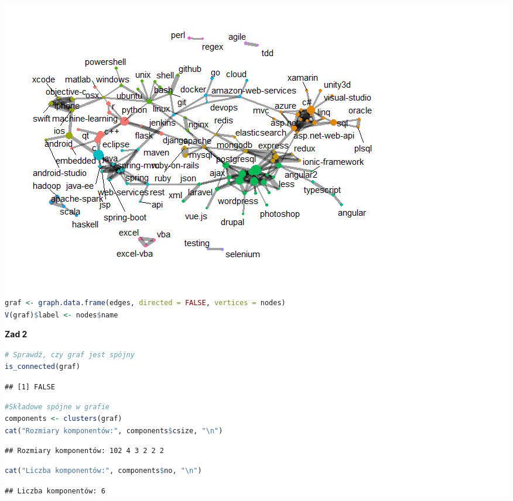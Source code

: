 ![](Graph_Analyse_files/figure-gfm/unnamed-chunk-2-1.png)

``` r
graf <- graph.data.frame(edges, directed = FALSE, vertices = nodes)
V(graf)$label <- nodes$name
```

**Zad 2**

``` r
# Sprawdź, czy graf jest spójny
is_connected(graf)
```

    ## [1] FALSE

``` r
#Składowe spójne w grafie
components <- clusters(graf)
cat("Rozmiary komponentów:", components$csize, "\n")
```

    ## Rozmiary komponentów: 102 4 3 2 2 2

``` r
cat("Liczba komponentów:", components$no, "\n")
```

    ## Liczba komponentów: 6
